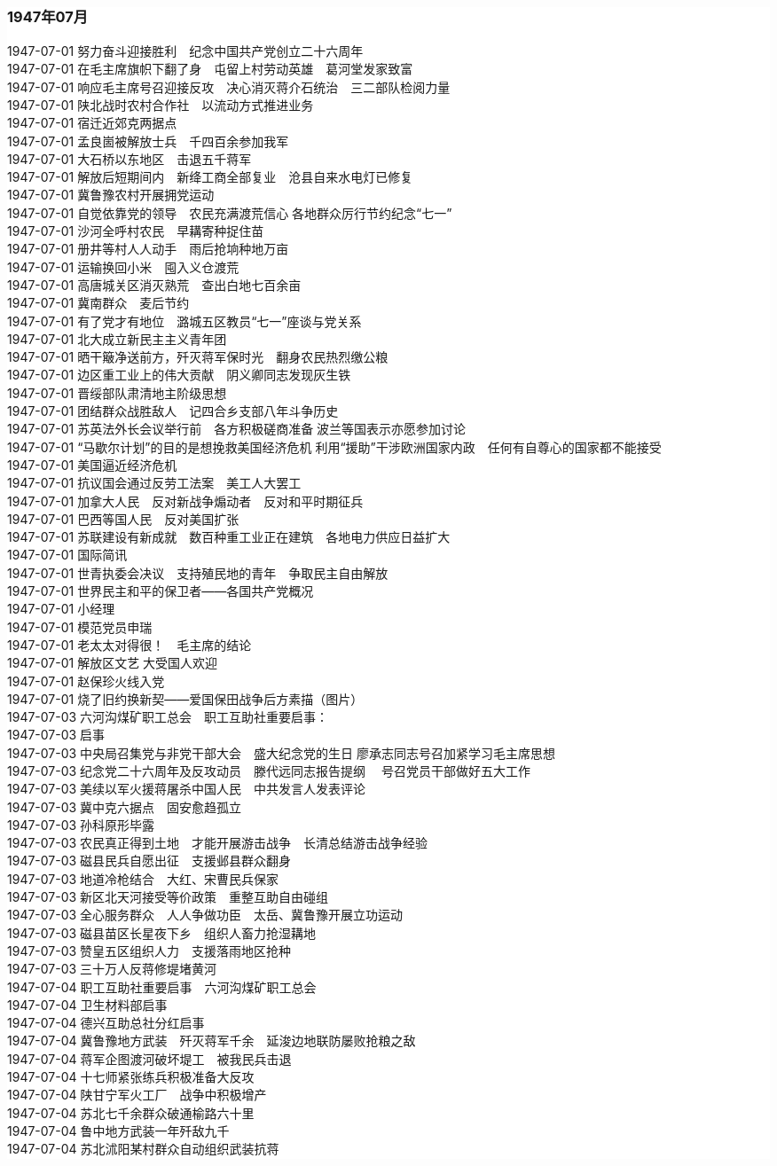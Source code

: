 ### 1947年07月  
1947-07-01 努力奋斗迎接胜利　纪念中国共产党创立二十六周年  
1947-07-01 在毛主席旗帜下翻了身　屯留上村劳动英雄　葛河堂发家致富  
1947-07-01 响应毛主席号召迎接反攻　决心消灭蒋介石统治　三二部队检阅力量  
1947-07-01 陕北战时农村合作社　以流动方式推进业务  
1947-07-01 宿迁近郊克两据点  
1947-07-01 孟良崮被解放士兵　千四百余参加我军  
1947-07-01 大石桥以东地区　击退五千蒋军  
1947-07-01 解放后短期间内　新绛工商全部复业　沧县自来水电灯已修复  
1947-07-01 冀鲁豫农村开展拥党运动  
1947-07-01 自觉依靠党的领导　农民充满渡荒信心  各地群众厉行节约纪念“七一”  
1947-07-01 沙河全呼村农民　早耩寄种捉住苗  
1947-07-01 册井等村人人动手　雨后抢垧种地万亩  
1947-07-01 运输换回小米　囤入义仓渡荒  
1947-07-01 高唐城关区消灭熟荒　查出白地七百余亩  
1947-07-01 冀南群众　麦后节约  
1947-07-01 有了党才有地位　潞城五区教员“七一”座谈与党关系  
1947-07-01 北大成立新民主主义青年团  
1947-07-01 晒干簸净送前方，歼灭蒋军保时光　翻身农民热烈缴公粮  
1947-07-01 边区重工业上的伟大贡献　阴义卿同志发现灰生铁  
1947-07-01 晋绥部队肃清地主阶级思想  
1947-07-01 团结群众战胜敌人　记四合乡支部八年斗争历史  
1947-07-01 苏英法外长会议举行前　各方积极磋商准备  波兰等国表示亦愿参加讨论  
1947-07-01 “马歇尔计划”的目的是想挽救美国经济危机  利用“援助”干涉欧洲国家内政　任何有自尊心的国家都不能接受  
1947-07-01 美国逼近经济危机  
1947-07-01 抗议国会通过反劳工法案　美工人大罢工  
1947-07-01 加拿大人民　反对新战争煽动者　反对和平时期征兵  
1947-07-01 巴西等国人民　反对美国扩张  
1947-07-01 苏联建设有新成就　数百种重工业正在建筑　各地电力供应日益扩大  
1947-07-01 国际简讯  
1947-07-01 世青执委会决议　支持殖民地的青年　争取民主自由解放  
1947-07-01 世界民主和平的保卫者——各国共产党概况  
1947-07-01 小经理  
1947-07-01 模范党员申瑞  
1947-07-01 老太太对得很！　毛主席的结论  
1947-07-01 解放区文艺  大受国人欢迎  
1947-07-01 赵保珍火线入党  
1947-07-01 烧了旧约换新契——爱国保田战争后方素描（图片）  
1947-07-03 六河沟煤矿职工总会　职工互助社重要启事：  
1947-07-03 启事  
1947-07-03 中央局召集党与非党干部大会　盛大纪念党的生日  廖承志同志号召加紧学习毛主席思想  
1947-07-03 纪念党二十六周年及反攻动员　滕代远同志报告提纲　  号召党员干部做好五大工作  
1947-07-03 美续以军火援蒋屠杀中国人民　中共发言人发表评论  
1947-07-03 冀中克六据点　固安愈趋孤立  
1947-07-03 孙科原形毕露  
1947-07-03 农民真正得到土地　才能开展游击战争　长清总结游击战争经验  
1947-07-03 磁县民兵自愿出征　支援邺县群众翻身  
1947-07-03 地道冷枪结合　大红、宋曹民兵保家  
1947-07-03 新区北天河接受等价政策　重整互助自由碰组  
1947-07-03 全心服务群众　人人争做功臣　太岳、冀鲁豫开展立功运动  
1947-07-03 磁县苗区长星夜下乡　组织人畜力抢湿耩地  
1947-07-03 赞皇五区组织人力　支援落雨地区抢种  
1947-07-03 三十万人反蒋修堤堵黄河  
1947-07-04 职工互助社重要启事　六河沟煤矿职工总会  
1947-07-04 卫生材料部启事  
1947-07-04 德兴互助总社分红启事  
1947-07-04 冀鲁豫地方武装　歼灭蒋军千余　延浚边地联防屡败抢粮之敌  
1947-07-04 蒋军企图渡河破坏堤工　被我民兵击退  
1947-07-04 十七师紧张练兵积极准备大反攻  
1947-07-04 陕甘宁军火工厂　战争中积极增产  
1947-07-04 苏北七千余群众破通榆路六十里  
1947-07-04 鲁中地方武装一年歼敌九千  
1947-07-04 苏北沭阳某村群众自动组织武装抗蒋  